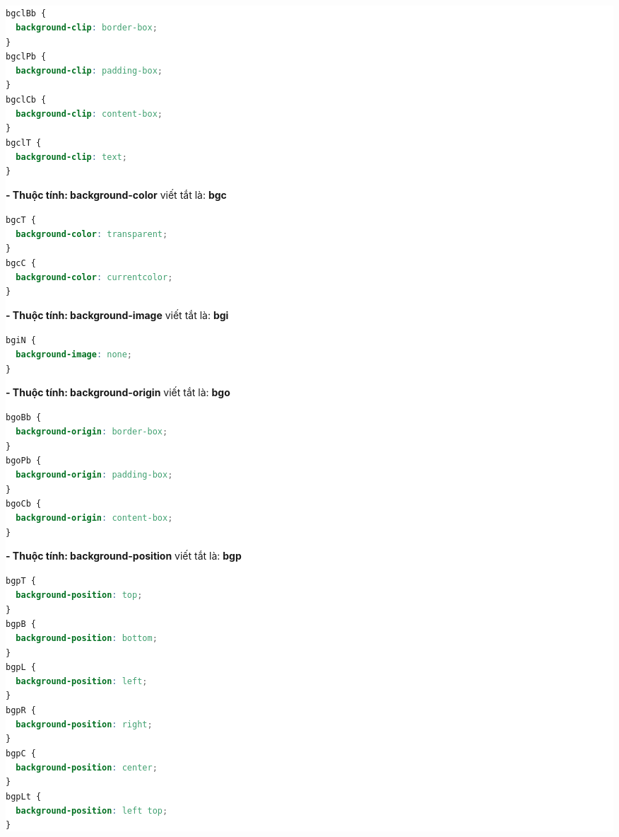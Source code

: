 ```css
bgclBb {
  background-clip: border-box;
}
bgclPb {
  background-clip: padding-box;
}
bgclCb {
  background-clip: content-box;
}
bgclT {
  background-clip: text;
}
```

**- Thuộc tính: background-color** viết tắt là: **bgc**

```css
bgcT {
  background-color: transparent;
}
bgcC {
  background-color: currentcolor;
}
```

**- Thuộc tính: background-image** viết tắt là: **bgi**

```css
bgiN {
  background-image: none;
}
```

**- Thuộc tính: background-origin** viết tắt là: **bgo**

```css
bgoBb {
  background-origin: border-box;
}
bgoPb {
  background-origin: padding-box;
}
bgoCb {
  background-origin: content-box;
}
```

**- Thuộc tính: background-position** viết tắt là: **bgp**

```css
bgpT {
  background-position: top;
}
bgpB {
  background-position: bottom;
}
bgpL {
  background-position: left;
}
bgpR {
  background-position: right;
}
bgpC {
  background-position: center;
}
bgpLt {
  background-position: left top;
}
```